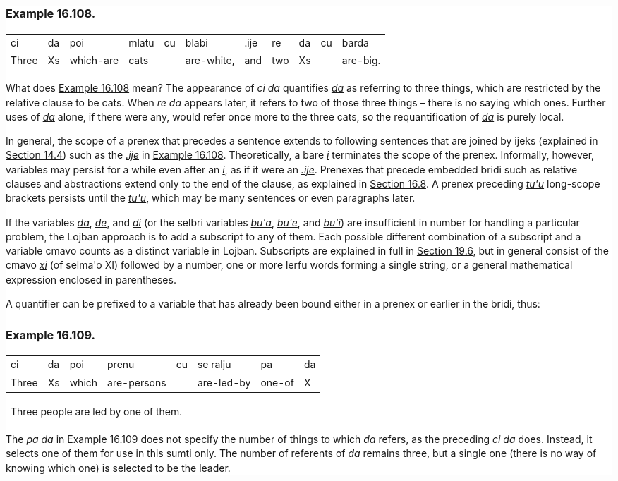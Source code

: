 ### Example 16.108.

|       |     |           |       |     |            |      |     |     |     |          |
| ----- | --- | --------- | ----- | --- | ---------- | ---- | --- | --- | --- | -------- |
| ci    | da  | poi       | mlatu | cu  | blabi      | .ije | re  | da  | cu  | barda    |
| Three | Xs  | which-are | cats  |     | are-white, | and  | two | Xs  |     | are-big. |

What does [Example 16.108](chapter16#example-random-id-x0FP "Example 16.108. ") mean? The appearance of _ci da_ quantifies _[da](glossary#valsi-da)_ as referring to three things, which are restricted by the relative clause to be cats. When _re da_ appears later, it refers to two of those three things – there is no saying which ones. Further uses of _[da](glossary#valsi-da)_ alone, if there were any, would refer once more to the three cats, so the requantification of _[da](glossary#valsi-da)_ is purely local.

In general, the scope of a prenex that precedes a sentence extends to following sentences that are joined by ijeks (explained in [Section 14.4](chapter14#section-bridi-connection "14.4. Logical connection of bridi")) such as the _[.ije](glossary#valsi-ije)_ in [Example 16.108](chapter16#example-random-id-x0FP "Example 16.108. "). Theoretically, a bare _[i](glossary#valsi-i)_ terminates the scope of the prenex. Informally, however, variables may persist for a while even after an _[i](glossary#valsi-i)_, as if it were an _[.ije](glossary#valsi-ije)_. Prenexes that precede embedded bridi such as relative clauses and abstractions extend only to the end of the clause, as explained in [Section 16.8](chapter16#section-any "16.8. The problem of “any”"). A prenex preceding _[tu'u](glossary#valsi-tuhu)_ long-scope brackets persists until the _[tu'u](glossary#valsi-tuhu)_, which may be many sentences or even paragraphs later.

If the variables _[da](glossary#valsi-da)_, _[de](glossary#valsi-de)_, and _[di](glossary#valsi-di)_ (or the selbri variables _[bu'a](glossary#valsi-buha)_, _[bu'e](glossary#valsi-buhe)_, and _[bu'i](glossary#valsi-buhi)_) are insufficient in number for handling a particular problem, the Lojban approach is to add a subscript to any of them. Each possible different combination of a subscript and a variable cmavo counts as a distinct variable in Lojban. Subscripts are explained in full in [Section 19.6](chapter19#section-subscripts-general "19.6. Subscripts: XI"), but in general consist of the cmavo _[xi](glossary#valsi-xi)_ (of selma'o XI) followed by a number, one or more lerfu words forming a single string, or a general mathematical expression enclosed in parentheses.

A quantifier can be prefixed to a variable that has already been bound either in a prenex or earlier in the bridi, thus:

### Example 16.109.

|       |     |       |             |     |            |        |     |
| ----- | --- | ----- | ----------- | --- | ---------- | ------ | --- |
| ci    | da  | poi   | prenu       | cu  | se ralju   | pa     | da  |
| Three | Xs  | which | are-persons |     | are-led-by | one-of | X   |

|                                      |
| ------------------------------------ |
| Three people are led by one of them. |

The _pa da_ in [Example 16.109](chapter16#example-random-id-6gyb "Example 16.109. ") does not specify the number of things to which _[da](glossary#valsi-da)_ refers, as the preceding _ci da_ does. Instead, it selects one of them for use in this sumti only. The number of referents of _[da](glossary#valsi-da)_ remains three, but a single one (there is no way of knowing which one) is selected to be the leader.
